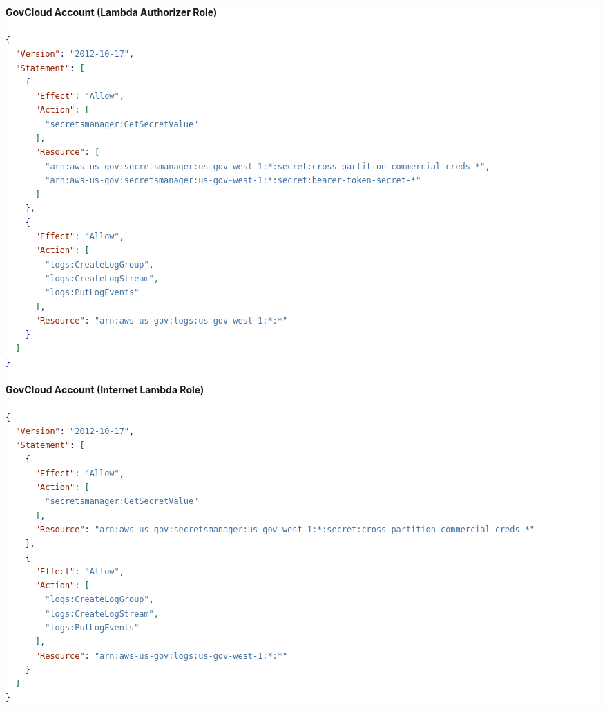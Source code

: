 #### GovCloud Account (Lambda Authorizer Role)
```json
{
  "Version": "2012-10-17",
  "Statement": [
    {
      "Effect": "Allow",
      "Action": [
        "secretsmanager:GetSecretValue"
      ],
      "Resource": [
        "arn:aws-us-gov:secretsmanager:us-gov-west-1:*:secret:cross-partition-commercial-creds-*",
        "arn:aws-us-gov:secretsmanager:us-gov-west-1:*:secret:bearer-token-secret-*"
      ]
    },
    {
      "Effect": "Allow",
      "Action": [
        "logs:CreateLogGroup",
        "logs:CreateLogStream",
        "logs:PutLogEvents"
      ],
      "Resource": "arn:aws-us-gov:logs:us-gov-west-1:*:*"
    }
  ]
}
```

#### GovCloud Account (Internet Lambda Role)
```json
{
  "Version": "2012-10-17",
  "Statement": [
    {
      "Effect": "Allow",
      "Action": [
        "secretsmanager:GetSecretValue"
      ],
      "Resource": "arn:aws-us-gov:secretsmanager:us-gov-west-1:*:secret:cross-partition-commercial-creds-*"
    },
    {
      "Effect": "Allow",
      "Action": [
        "logs:CreateLogGroup",
        "logs:CreateLogStream",
        "logs:PutLogEvents"
      ],
      "Resource": "arn:aws-us-gov:logs:us-gov-west-1:*:*"
    }
  ]
}
```
